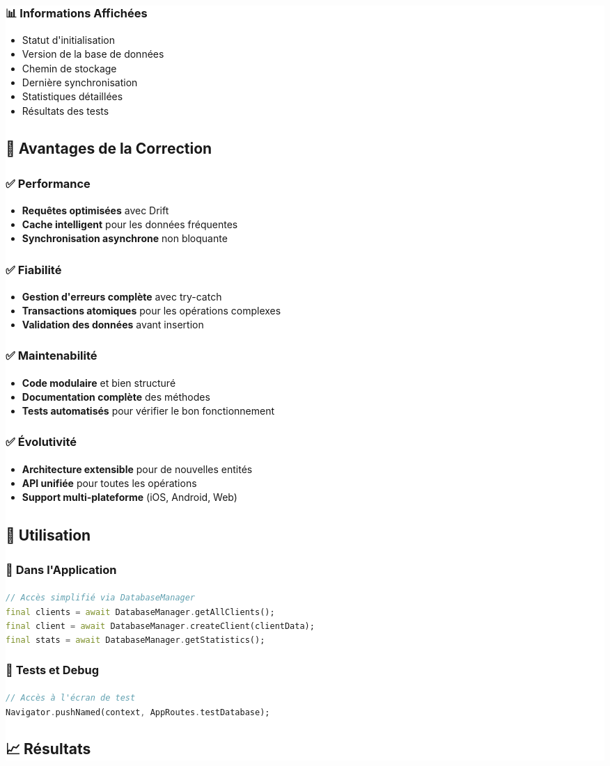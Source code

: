 ### 📊 **Informations Affichées**
- Statut d'initialisation
- Version de la base de données
- Chemin de stockage
- Dernière synchronisation
- Statistiques détaillées
- Résultats des tests

## 🎯 **Avantages de la Correction**

### ✅ **Performance**
- **Requêtes optimisées** avec Drift
- **Cache intelligent** pour les données fréquentes
- **Synchronisation asynchrone** non bloquante

### ✅ **Fiabilité**
- **Gestion d'erreurs complète** avec try-catch
- **Transactions atomiques** pour les opérations complexes
- **Validation des données** avant insertion

### ✅ **Maintenabilité**
- **Code modulaire** et bien structuré
- **Documentation complète** des méthodes
- **Tests automatisés** pour vérifier le bon fonctionnement

### ✅ **Évolutivité**
- **Architecture extensible** pour de nouvelles entités
- **API unifiée** pour toutes les opérations
- **Support multi-plateforme** (iOS, Android, Web)

## 🚀 **Utilisation**

### 📱 **Dans l'Application**
```dart
// Accès simplifié via DatabaseManager
final clients = await DatabaseManager.getAllClients();
final client = await DatabaseManager.createClient(clientData);
final stats = await DatabaseManager.getStatistics();
```

### 🧪 **Tests et Debug**
```dart
// Accès à l'écran de test
Navigator.pushNamed(context, AppRoutes.testDatabase);
```

## 📈 **Résultats**
